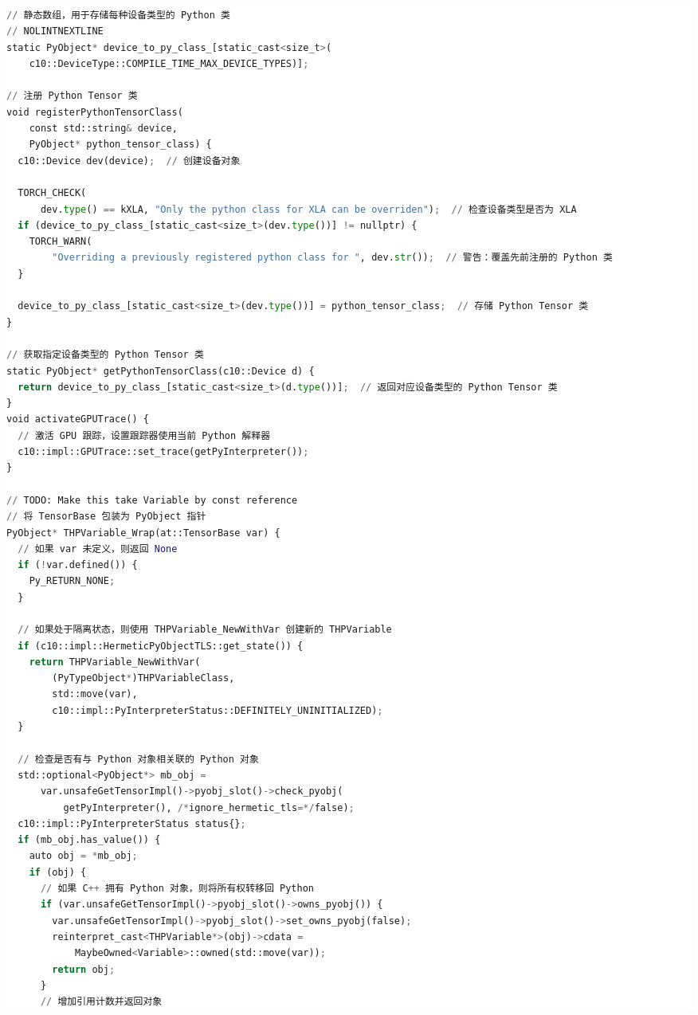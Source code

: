 ```py
// 静态数组，用于存储每种设备类型的 Python 类
// NOLINTNEXTLINE
static PyObject* device_to_py_class_[static_cast<size_t>(
    c10::DeviceType::COMPILE_TIME_MAX_DEVICE_TYPES)];

// 注册 Python Tensor 类
void registerPythonTensorClass(
    const std::string& device,
    PyObject* python_tensor_class) {
  c10::Device dev(device);  // 创建设备对象

  TORCH_CHECK(
      dev.type() == kXLA, "Only the python class for XLA can be overriden");  // 检查设备类型是否为 XLA
  if (device_to_py_class_[static_cast<size_t>(dev.type())] != nullptr) {
    TORCH_WARN(
        "Overriding a previously registered python class for ", dev.str());  // 警告：覆盖先前注册的 Python 类
  }

  device_to_py_class_[static_cast<size_t>(dev.type())] = python_tensor_class;  // 存储 Python Tensor 类
}

// 获取指定设备类型的 Python Tensor 类
static PyObject* getPythonTensorClass(c10::Device d) {
  return device_to_py_class_[static_cast<size_t>(d.type())];  // 返回对应设备类型的 Python Tensor 类
}
void activateGPUTrace() {
  // 激活 GPU 跟踪，设置跟踪器使用当前 Python 解释器
  c10::impl::GPUTrace::set_trace(getPyInterpreter());
}

// TODO: Make this take Variable by const reference
// 将 TensorBase 包装为 PyObject 指针
PyObject* THPVariable_Wrap(at::TensorBase var) {
  // 如果 var 未定义，则返回 None
  if (!var.defined()) {
    Py_RETURN_NONE;
  }

  // 如果处于隔离状态，则使用 THPVariable_NewWithVar 创建新的 THPVariable
  if (c10::impl::HermeticPyObjectTLS::get_state()) {
    return THPVariable_NewWithVar(
        (PyTypeObject*)THPVariableClass,
        std::move(var),
        c10::impl::PyInterpreterStatus::DEFINITELY_UNINITIALIZED);
  }

  // 检查是否有与 Python 对象相关联的 Python 对象
  std::optional<PyObject*> mb_obj =
      var.unsafeGetTensorImpl()->pyobj_slot()->check_pyobj(
          getPyInterpreter(), /*ignore_hermetic_tls=*/false);
  c10::impl::PyInterpreterStatus status{};
  if (mb_obj.has_value()) {
    auto obj = *mb_obj;
    if (obj) {
      // 如果 C++ 拥有 Python 对象，则将所有权转移回 Python
      if (var.unsafeGetTensorImpl()->pyobj_slot()->owns_pyobj()) {
        var.unsafeGetTensorImpl()->pyobj_slot()->set_owns_pyobj(false);
        reinterpret_cast<THPVariable*>(obj)->cdata =
            MaybeOwned<Variable>::owned(std::move(var));
        return obj;
      }
      // 增加引用计数并返回对象
```